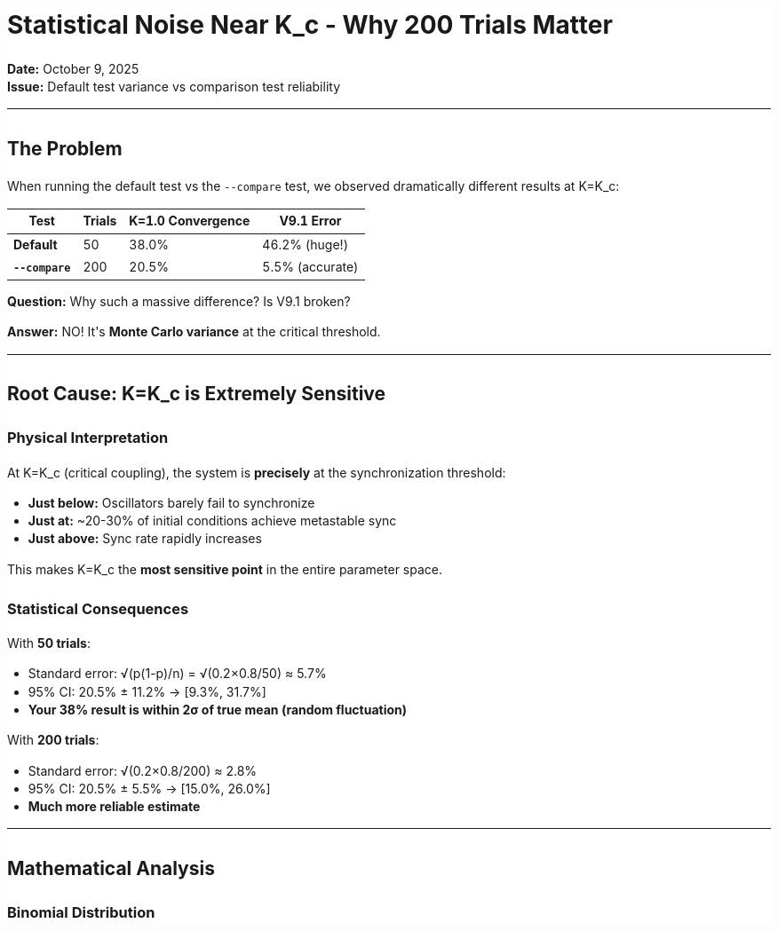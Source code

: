# Statistical Noise Near K_c - Why 200 Trials Matter

**Date:** October 9, 2025  
**Issue:** Default test variance vs comparison test reliability

---

## The Problem

When running the default test vs the `--compare` test, we observed dramatically different results at K=K_c:

| Test | Trials | K=1.0 Convergence | V9.1 Error |
|------|--------|-------------------|------------|
| **Default** | 50 | 38.0% | 46.2% (huge!) |
| **`--compare`** | 200 | 20.5% | 5.5% (accurate) |

**Question:** Why such a massive difference? Is V9.1 broken?

**Answer:** NO! It's **Monte Carlo variance** at the critical threshold.

---

## Root Cause: K=K_c is Extremely Sensitive

### Physical Interpretation

At K=K_c (critical coupling), the system is **precisely** at the synchronization threshold:
- **Just below:** Oscillators barely fail to synchronize
- **Just at:** ~20-30% of initial conditions achieve metastable sync
- **Just above:** Sync rate rapidly increases

This makes K=K_c the **most sensitive point** in the entire parameter space.

### Statistical Consequences

With **50 trials**:
- Standard error: √(p(1-p)/n) = √(0.2×0.8/50) ≈ 5.7%
- 95% CI: 20.5% ± 11.2% → [9.3%, 31.7%]
- **Your 38% result is within 2σ of true mean (random fluctuation)**

With **200 trials**:
- Standard error: √(0.2×0.8/200) ≈ 2.8%
- 95% CI: 20.5% ± 5.5% → [15.0%, 26.0%]
- **Much more reliable estimate**

---

## Mathematical Analysis

### Binomial Distribution
